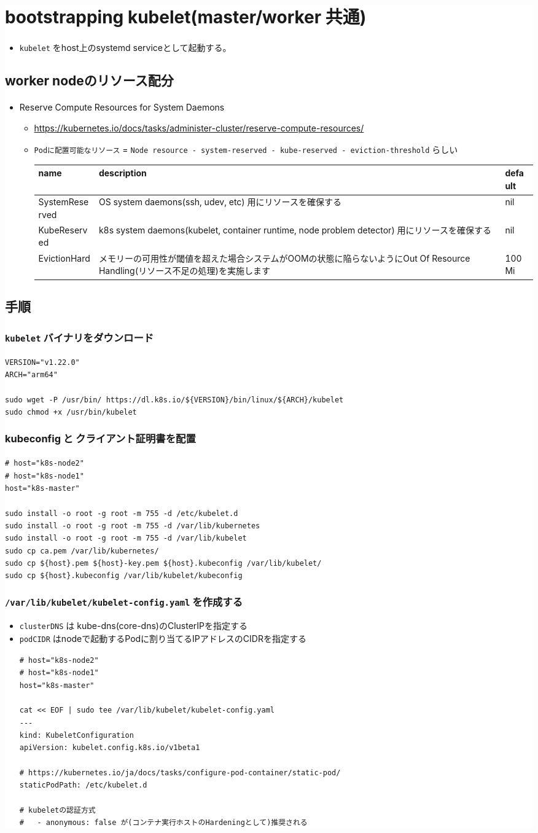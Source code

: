 # bootstrapping kubelet(master/worker 共通)

- `kubelet` をhost上のsystemd serviceとして起動する。

## worker nodeのリソース配分

- Reserve Compute Resources for System Daemons
    - https://kubernetes.io/docs/tasks/administer-cluster/reserve-compute-resources/
    - `Podに配置可能なリソース` = `Node resource - system-reserved - kube-reserved - eviction-threshold` らしい

        | name | description | default |
        |:---|:---|:---|
        | SystemReserved | OS system daemons(ssh, udev, etc) 用にリソースを確保する | nil |
        | KubeReserved   | k8s system daemons(kubelet, container runtime, node problem detector) 用にリソースを確保する | nil |
        | EvictionHard   | メモリーの可用性が閾値を超えた場合システムがOOMの状態に陥らないようにOut Of Resource Handling(リソース不足の処理)を実施します | 100Mi |

## 手順

### `kubelet` バイナリをダウンロード

   ```
   VERSION="v1.22.0"
   ARCH="arm64"

   sudo wget -P /usr/bin/ https://dl.k8s.io/${VERSION}/bin/linux/${ARCH}/kubelet
   sudo chmod +x /usr/bin/kubelet
   ```

### kubeconfig と クライアント証明書を配置

   ```
   # host="k8s-node2"
   # host="k8s-node1"
   host="k8s-master"

   sudo install -o root -g root -m 755 -d /etc/kubelet.d
   sudo install -o root -g root -m 755 -d /var/lib/kubernetes
   sudo install -o root -g root -m 755 -d /var/lib/kubelet
   sudo cp ca.pem /var/lib/kubernetes/
   sudo cp ${host}.pem ${host}-key.pem ${host}.kubeconfig /var/lib/kubelet/
   sudo cp ${host}.kubeconfig /var/lib/kubelet/kubeconfig
   ```

### `/var/lib/kubelet/kubelet-config.yaml` を作成する

- `clusterDNS` は kube-dns(core-dns)のClusterIPを指定する
- `podCIDR` はnodeで起動するPodに割り当てるIPアドレスのCIDRを指定する
  ```
  # host="k8s-node2"
  # host="k8s-node1"
  host="k8s-master"

  cat << EOF | sudo tee /var/lib/kubelet/kubelet-config.yaml
  ---
  kind: KubeletConfiguration
  apiVersion: kubelet.config.k8s.io/v1beta1

  # https://kubernetes.io/ja/docs/tasks/configure-pod-container/static-pod/
  staticPodPath: /etc/kubelet.d

  # kubeletの認証方式
  #   - anonymous: false が(コンテナ実行ホストのHardeningとして)推奨される
  ```